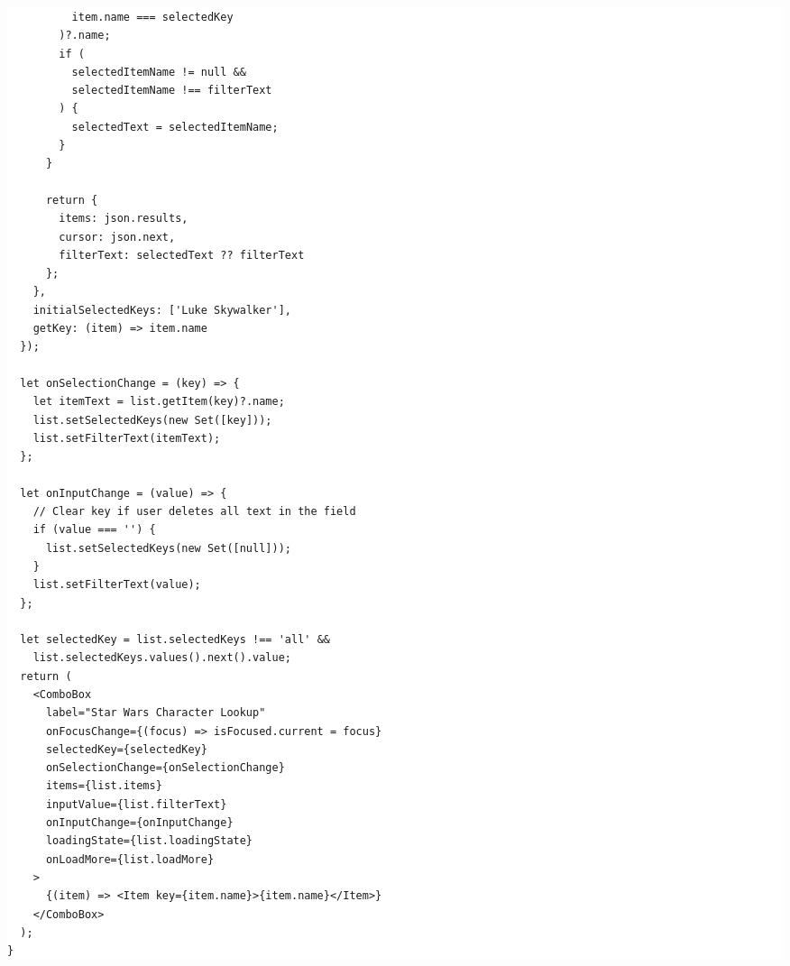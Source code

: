 ```
          item.name === selectedKey
        )?.name;
        if (
          selectedItemName != null &&
          selectedItemName !== filterText
        ) {
          selectedText = selectedItemName;
        }
      }

      return {
        items: json.results,
        cursor: json.next,
        filterText: selectedText ?? filterText
      };
    },
    initialSelectedKeys: ['Luke Skywalker'],
    getKey: (item) => item.name
  });

  let onSelectionChange = (key) => {
    let itemText = list.getItem(key)?.name;
    list.setSelectedKeys(new Set([key]));
    list.setFilterText(itemText);
  };

  let onInputChange = (value) => {
    // Clear key if user deletes all text in the field
    if (value === '') {
      list.setSelectedKeys(new Set([null]));
    }
    list.setFilterText(value);
  };

  let selectedKey = list.selectedKeys !== 'all' &&
    list.selectedKeys.values().next().value;
  return (
    <ComboBox
      label="Star Wars Character Lookup"
      onFocusChange={(focus) => isFocused.current = focus}
      selectedKey={selectedKey}
      onSelectionChange={onSelectionChange}
      items={list.items}
      inputValue={list.filterText}
      onInputChange={onInputChange}
      loadingState={list.loadingState}
      onLoadMore={list.loadMore}
    >
      {(item) => <Item key={item.name}>{item.name}</Item>}
    </ComboBox>
  );
}
```
